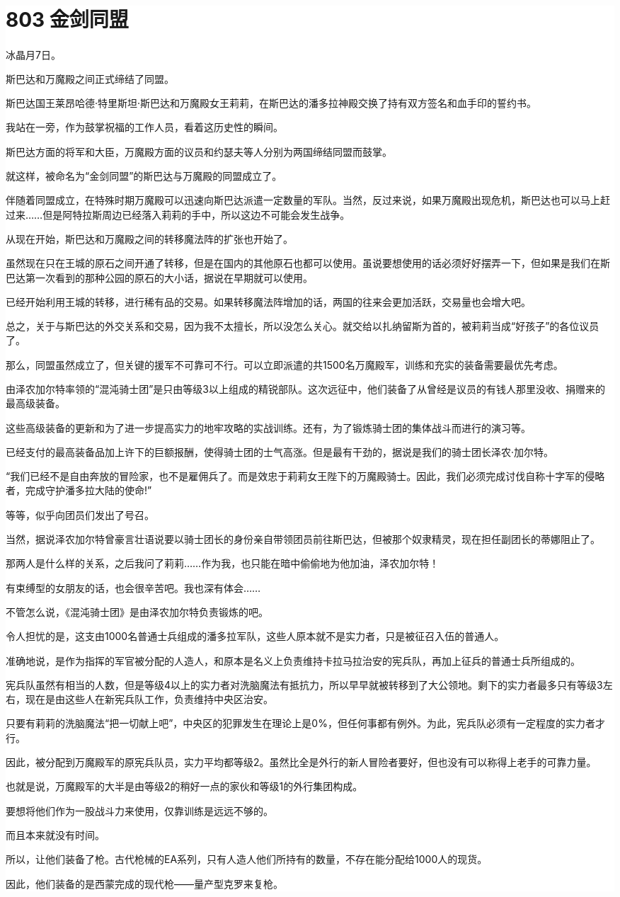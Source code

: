 # 803 金剑同盟

冰晶月7日。

斯巴达和万魔殿之间正式缔结了同盟。

斯巴达国王莱昂哈德·特里斯坦·斯巴达和万魔殿女王莉莉，在斯巴达的潘多拉神殿交换了持有双方签名和血手印的誓约书。

我站在一旁，作为鼓掌祝福的工作人员，看着这历史性的瞬间。

斯巴达方面的将军和大臣，万魔殿方面的议员和约瑟夫等人分别为两国缔结同盟而鼓掌。

就这样，被命名为“金剑同盟”的斯巴达与万魔殿的同盟成立了。

伴随着同盟成立，在特殊时期万魔殿可以迅速向斯巴达派遣一定数量的军队。当然，反过来说，如果万魔殿出现危机，斯巴达也可以马上赶过来……但是阿特拉斯周边已经落入莉莉的手中，所以这边不可能会发生战争。

从现在开始，斯巴达和万魔殿之间的转移魔法阵的扩张也开始了。

虽然现在只在王城的原石之间开通了转移，但是在国内的其他原石也都可以使用。虽说要想使用的话必须好好摆弄一下，但如果是我们在斯巴达第一次看到的那种公园的原石的大小话，据说在早期就可以使用。

已经开始利用王城的转移，进行稀有品的交易。如果转移魔法阵增加的话，两国的往来会更加活跃，交易量也会增大吧。

总之，关于与斯巴达的外交关系和交易，因为我不太擅长，所以没怎么关心。就交给以扎纳留斯为首的，被莉莉当成“好孩子”的各位议员了。

那么，同盟虽然成立了，但关键的援军不可靠可不行。可以立即派遣的共1500名万魔殿军，训练和充实的装备需要最优先考虑。

由泽农加尔特率领的“混沌骑士团”是只由等级3以上组成的精锐部队。这次远征中，他们装备了从曾经是议员的有钱人那里没收、捐赠来的最高级装备。

这些高级装备的更新和为了进一步提高实力的地牢攻略的实战训练。还有，为了锻炼骑士团的集体战斗而进行的演习等。

已经支付的最高装备品加上许下的巨额报酬，使得骑士团的士气高涨。但是最有干劲的，据说是我们的骑士团长泽农·加尔特。

“我们已经不是自由奔放的冒险家，也不是雇佣兵了。而是效忠于莉莉女王陛下的万魔殿骑士。因此，我们必须完成讨伐自称十字军的侵略者，完成守护潘多拉大陆的使命!”

等等，似乎向团员们发出了号召。

当然，据说泽农加尔特曾豪言壮语说要以骑士团长的身份亲自带领团员前往斯巴达，但被那个奴隶精灵，现在担任副团长的蒂娜阻止了。

那两人是什么样的关系，之后我问了莉莉……作为我，也只能在暗中偷偷地为他加油，泽农加尔特！

有束缚型的女朋友的话，也会很辛苦吧。我也深有体会……

不管怎么说，《混沌骑士团》是由泽农加尔特负责锻炼的吧。

令人担忧的是，这支由1000名普通士兵组成的潘多拉军队，这些人原本就不是实力者，只是被征召入伍的普通人。

准确地说，是作为指挥的军官被分配的人造人，和原本是名义上负责维持卡拉马拉治安的宪兵队，再加上征兵的普通士兵所组成的。

宪兵队虽然有相当的人数，但是等级4以上的实力者对洗脑魔法有抵抗力，所以早早就被转移到了大公领地。剩下的实力者最多只有等级3左右，现在是由这些人在新宪兵队工作，负责维持中央区治安。

只要有莉莉的洗脑魔法“把一切献上吧”，中央区的犯罪发生在理论上是0%，但任何事都有例外。为此，宪兵队必须有一定程度的实力者才行。

因此，被分配到万魔殿军的原宪兵队员，实力平均都等级2。虽然比全是外行的新人冒险者要好，但也没有可以称得上老手的可靠力量。

也就是说，万魔殿军的大半是由等级2的稍好一点的家伙和等级1的外行集团构成。

要想将他们作为一股战斗力来使用，仅靠训练是远远不够的。

而且本来就没有时间。

所以，让他们装备了枪。古代枪械的EA系列，只有人造人他们所持有的数量，不存在能分配给1000人的现货。

因此，他们装备的是西蒙完成的现代枪——量产型克罗来复枪。

